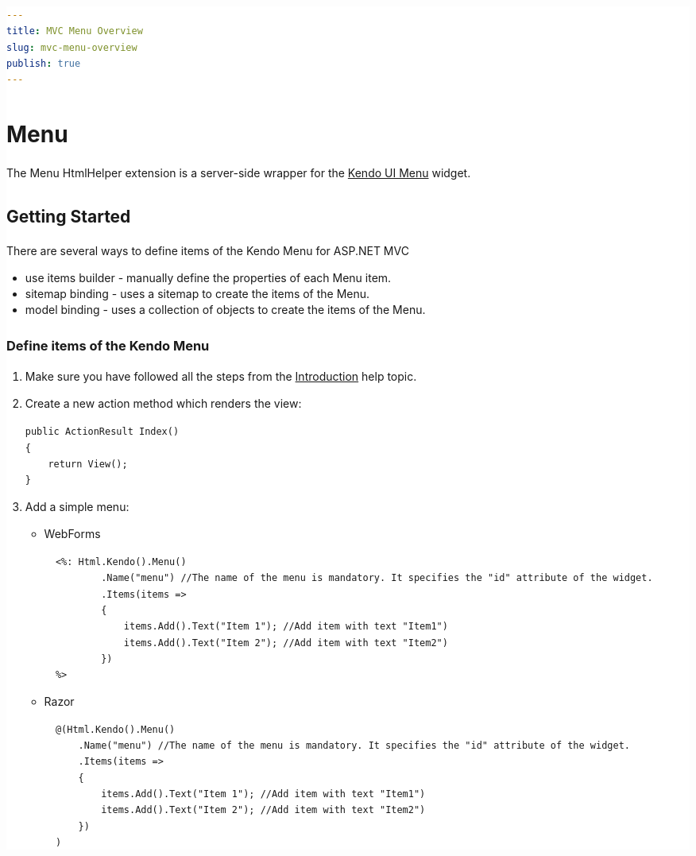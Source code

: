 ```yaml
---
title: MVC Menu Overview
slug: mvc-menu-overview
publish: true
---
```


# Menu

The Menu HtmlHelper extension is a server-side wrapper for the [Kendo UI Menu](http://www.kendoui.com/documentation/ui-widgets/menu/overview.aspx) widget.

## Getting Started

There are several ways to define items of the Kendo Menu for ASP.NET MVC

*   use items builder - manually define the properties of each Menu item.
*   sitemap binding - uses a sitemap to create the items of the Menu.
*   model binding - uses a collection of objects to create the items of the Menu.

### Define items of the Kendo Menu

1.  Make sure you have followed all the steps from the [Introduction](http://www.kendoui.com/documentation/asp-net-mvc/introduction.aspx) help topic.

2.  Create a new action method which renders the view:

        public ActionResult Index()
        {
            return View();
        }
3.  Add a simple menu:
    - WebForms

            <%: Html.Kendo().Menu()
                    .Name("menu") //The name of the menu is mandatory. It specifies the "id" attribute of the widget.
                    .Items(items =>
                    {
                        items.Add().Text("Item 1"); //Add item with text "Item1")
                        items.Add().Text("Item 2"); //Add item with text "Item2")
                    })
            %>
    - Razor

            @(Html.Kendo().Menu()
                .Name("menu") //The name of the menu is mandatory. It specifies the "id" attribute of the widget.
                .Items(items =>
                {
                    items.Add().Text("Item 1"); //Add item with text "Item1")
                    items.Add().Text("Item 2"); //Add item with text "Item2")
                })
            )
